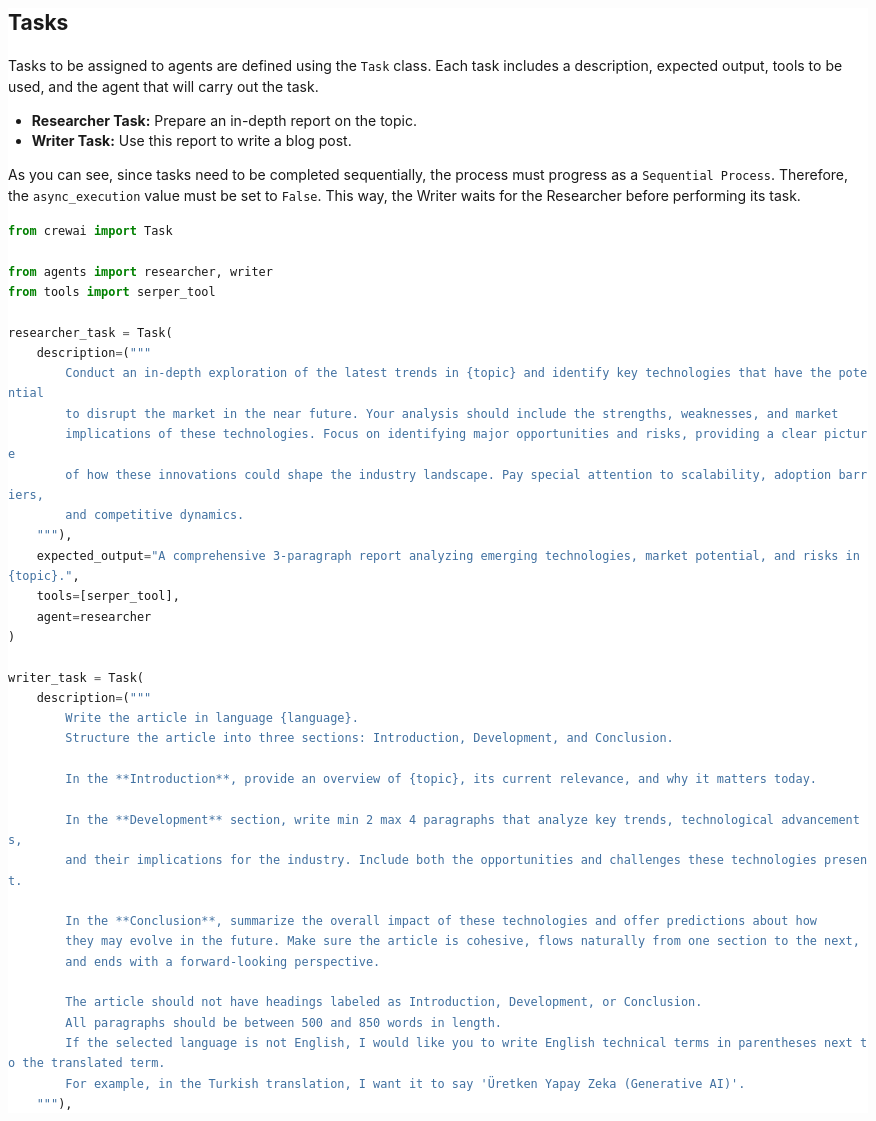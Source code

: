 
## Tasks

Tasks to be assigned to agents are defined using the `Task` class. Each task includes a description, expected output, tools to be used, and the agent that will carry out the task.

* **Researcher Task:** Prepare an in\-depth report on the topic.
* **Writer Task:** Use this report to write a blog post.

As you can see, since tasks need to be completed sequentially, the process must progress as a `Sequential Process`. Therefore, the `async_execution` value must be set to `False`. This way, the Writer waits for the Researcher before performing its task.


```python
from crewai import Task

from agents import researcher, writer
from tools import serper_tool

researcher_task = Task(
    description=("""
        Conduct an in-depth exploration of the latest trends in {topic} and identify key technologies that have the potential 
        to disrupt the market in the near future. Your analysis should include the strengths, weaknesses, and market 
        implications of these technologies. Focus on identifying major opportunities and risks, providing a clear picture 
        of how these innovations could shape the industry landscape. Pay special attention to scalability, adoption barriers, 
        and competitive dynamics.
    """),
    expected_output="A comprehensive 3-paragraph report analyzing emerging technologies, market potential, and risks in {topic}.",
    tools=[serper_tool],
    agent=researcher
)

writer_task = Task(
    description=("""
        Write the article in language {language}.
        Structure the article into three sections: Introduction, Development, and Conclusion. 
        
        In the **Introduction**, provide an overview of {topic}, its current relevance, and why it matters today. 
        
        In the **Development** section, write min 2 max 4 paragraphs that analyze key trends, technological advancements, 
        and their implications for the industry. Include both the opportunities and challenges these technologies present.
        
        In the **Conclusion**, summarize the overall impact of these technologies and offer predictions about how 
        they may evolve in the future. Make sure the article is cohesive, flows naturally from one section to the next, 
        and ends with a forward-looking perspective.
        
        The article should not have headings labeled as Introduction, Development, or Conclusion. 
        All paragraphs should be between 500 and 850 words in length.
        If the selected language is not English, I would like you to write English technical terms in parentheses next to the translated term. 
        For example, in the Turkish translation, I want it to say 'Üretken Yapay Zeka (Generative AI)'.
    """),
```